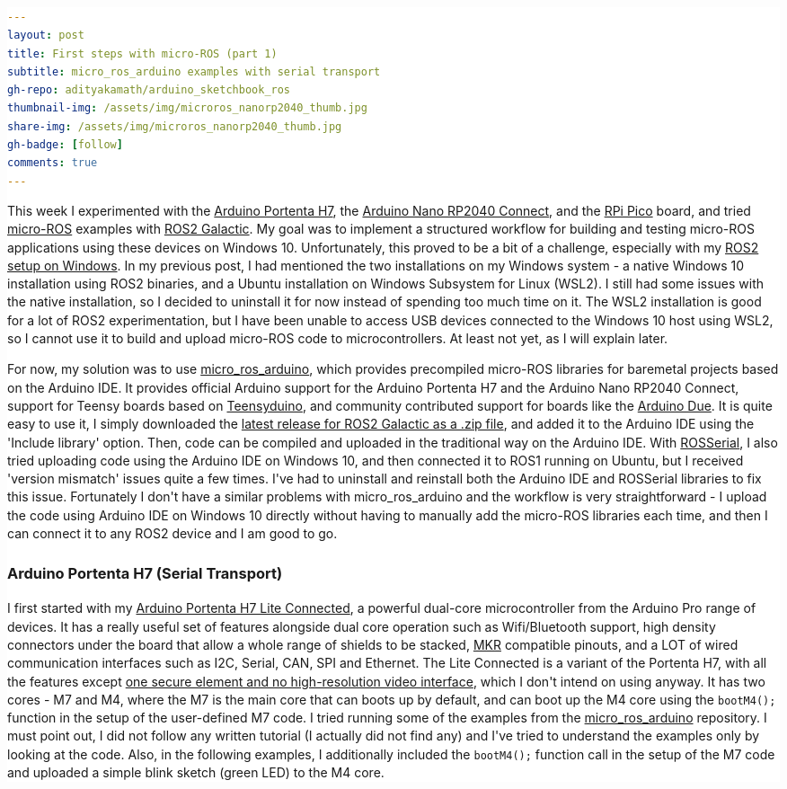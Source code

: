 ```yaml
---
layout: post
title: First steps with micro-ROS (part 1)
subtitle: micro_ros_arduino examples with serial transport
gh-repo: adityakamath/arduino_sketchbook_ros
thumbnail-img: /assets/img/microros_nanorp2040_thumb.jpg
share-img: /assets/img/microros_nanorp2040_thumb.jpg
gh-badge: [follow]
comments: true
---
```


This week I experimented with the [Arduino Portenta H7](https://store.arduino.cc/products/portenta-h7), the [Arduino Nano RP2040 Connect](https://docs.arduino.cc/hardware/nano-rp2040-connect), and the [RPi Pico](https://www.raspberrypi.com/documentation/microcontrollers/raspberry-pi-pico.html) board, and tried [micro-ROS](https://micro.ros.org/docs/concepts/client_library/introduction/) examples with [ROS2 Galactic](https://docs.ros.org/en/galactic/). My goal was to implement a structured workflow for building and testing micro-ROS applications using these devices on Windows 10. Unfortunately, this proved to be a bit of a challenge, especially with my [ROS2 setup on Windows](https://adityakamath.github.io/2022-06-01-ros2-setup-on-windows/). In my previous post, I had mentioned the two installations on my Windows system - a native Windows 10 installation using ROS2 binaries, and a Ubuntu installation on Windows Subsystem for Linux (WSL2). I still had some issues with the native installation, so I decided to uninstall it for now instead of spending too much time on it. The WSL2 installation is good for a lot of ROS2 experimentation, but I have been unable to access USB devices connected to the Windows 10 host using WSL2, so I cannot use it to build and upload micro-ROS code to microcontrollers. At least not yet, as I will explain later.

For now, my solution was to use [micro_ros_arduino](https://github.com/micro-ROS/micro_ros_arduino), which provides precompiled micro-ROS libraries for baremetal projects based on the Arduino IDE. It provides official Arduino support for the Arduino Portenta H7 and the Arduino Nano RP2040 Connect, support for Teensy boards based on [Teensyduino](https://www.pjrc.com/teensy/td_download.html), and community contributed support for boards like the [Arduino Due](https://store.arduino.cc/products/arduino-due). It is quite easy to use it, I simply downloaded the [latest release for ROS2 Galactic as a .zip file](https://github.com/micro-ROS/micro_ros_arduino/releases), and added it to the Arduino IDE using the 'Include library' option. Then, code can be compiled and uploaded in the traditional way on the Arduino IDE. With [ROSSerial](http://wiki.ros.org/rosserial), I also tried uploading code using the Arduino IDE on Windows 10, and then connected it to ROS1 running on Ubuntu, but I received 'version mismatch' issues quite a few times. I've had to uninstall and reinstall both the Arduino IDE and ROSSerial libraries to fix this issue. Fortunately I don't have a similar problems with micro_ros_arduino and the workflow is very straightforward - I upload the code using Arduino IDE on Windows 10 directly without having to manually add the micro-ROS libraries each time, and then I can connect it to any ROS2 device and I am good to go.

### Arduino Portenta H7 (Serial Transport)

I first started with my [Arduino Portenta H7 Lite Connected](https://store.arduino.cc/products/portenta-h7-lite-connected), a powerful dual-core microcontroller from the Arduino Pro range of devices. It has a really useful set of features alongside dual core operation such as Wifi/Bluetooth support, high density connectors under the board that allow a whole range of shields to be stacked, [MKR](https://store-usa.arduino.cc/collections/mkr-family) compatible pinouts, and a LOT of wired communication interfaces such as I2C, Serial, CAN, SPI and Ethernet. The Lite Connected is a variant of the Portenta H7, with all the features except [one secure element and no high-resolution video interface](https://blog.arduino.cc/2021/10/05/portenta-h7-lite-connected-hits-another-sweet-spot-for-pro-users/?_gl=1*euct4i*_ga*MjExMDMyMzY5NS4xNjM5NTIxMTYz*_ga_NEXN8H46L5*MTY1NTY0ODQwNy4xMTYuMS4xNjU1NjQ4NDIzLjQ0), which I don't intend on using anyway. It has two cores - M7 and M4, where the M7 is the main core that can boots up by default, and can boot up the M4 core using the ```bootM4();``` function in the setup of the user-defined M7 code. I tried running some of the examples from the [micro_ros_arduino](https://github.com/micro-ROS/micro_ros_arduino/tree/galactic/examples) repository. I must point out, I did not follow any written tutorial (I actually did not find any) and I've tried to understand the examples only by looking at the code. Also, in the following examples, I additionally included the ```bootM4();``` function call in the setup of the M7 code and uploaded a simple blink sketch (green LED) to the M4 core.
